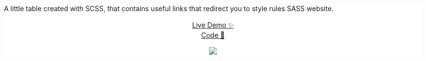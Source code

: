 A little table created with SCSS, that contains useful links that redirect you to style rules SASS website.

<p align="center">
<a href='https://scss-project-sandraenciso.vercel.app/' target=_blank'>Live Demo ✨</a><br/>
<a href='./scss-project/' target='_blank'>Code 📂</a>
</p>

<p align="center">
<img style="inline-block" width="60%" src="./assets/sass.png" />
</p>
